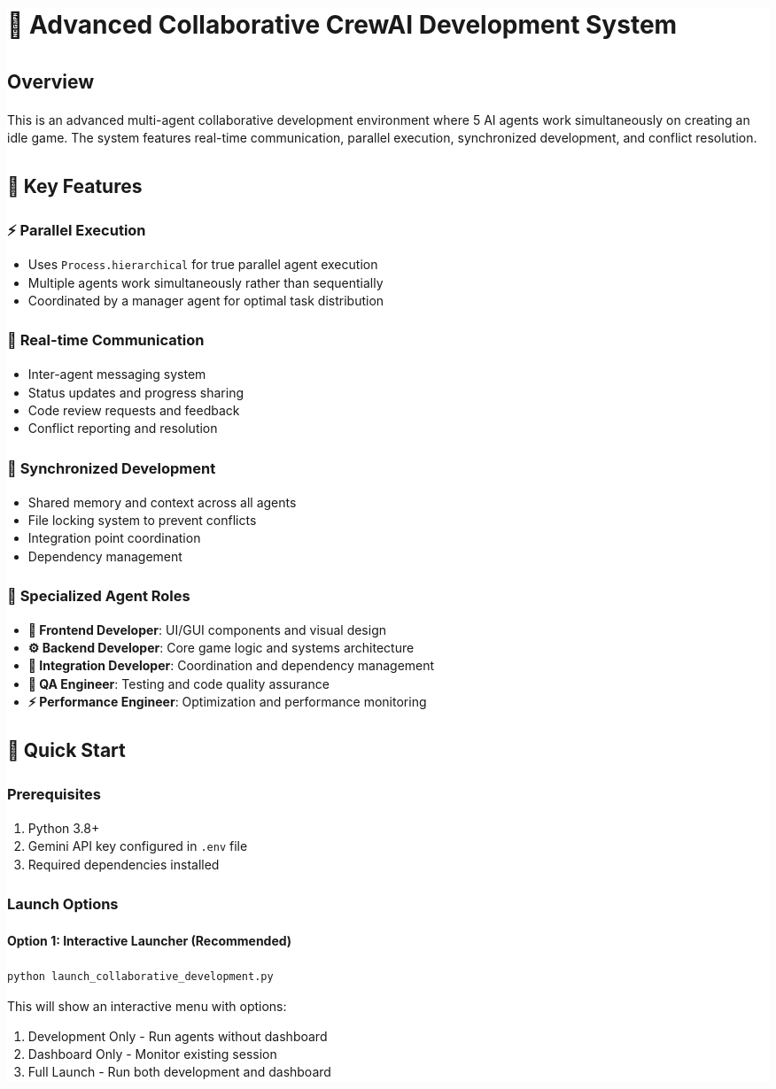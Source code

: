 # 🤖 Advanced Collaborative CrewAI Development System

## Overview

This is an advanced multi-agent collaborative development environment where 5 AI agents work simultaneously on creating an idle game. The system features real-time communication, parallel execution, synchronized development, and conflict resolution.

## 🎯 Key Features

### ⚡ **Parallel Execution**
- Uses `Process.hierarchical` for true parallel agent execution
- Multiple agents work simultaneously rather than sequentially
- Coordinated by a manager agent for optimal task distribution

### 💬 **Real-time Communication**
- Inter-agent messaging system
- Status updates and progress sharing
- Code review requests and feedback
- Conflict reporting and resolution

### 🔄 **Synchronized Development**
- Shared memory and context across all agents
- File locking system to prevent conflicts
- Integration point coordination
- Dependency management

### 👥 **Specialized Agent Roles**
- **🎨 Frontend Developer**: UI/GUI components and visual design
- **⚙️ Backend Developer**: Core game logic and systems architecture
- **🔗 Integration Developer**: Coordination and dependency management
- **🧪 QA Engineer**: Testing and code quality assurance
- **⚡ Performance Engineer**: Optimization and performance monitoring

## 🚀 Quick Start

### Prerequisites
1. Python 3.8+
2. Gemini API key configured in `.env` file
3. Required dependencies installed

### Launch Options

#### Option 1: Interactive Launcher (Recommended)
```bash
python launch_collaborative_development.py
```
This will show an interactive menu with options:
1. Development Only - Run agents without dashboard
2. Dashboard Only - Monitor existing session
3. Full Launch - Run both development and dashboard

